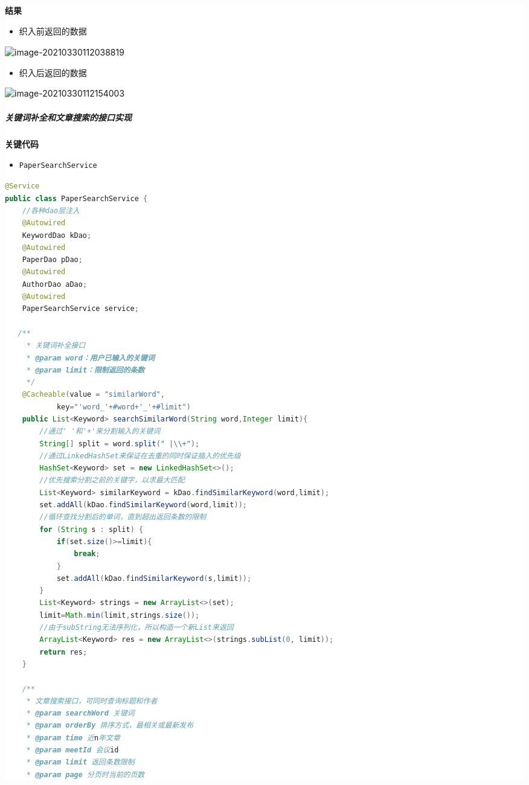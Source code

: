 **结果**

- 织入前返回的数据

![image-20210330112038819](https://gitee.com/lin_haoran/Picgo/raw/master/img/image-20210330112038819.png)

- 织入后返回的数据

![image-20210330112154003](https://gitee.com/lin_haoran/Picgo/raw/master/img/image-20210330112154003.png)

##### 关键词补全和文章搜索的接口实现

**关键代码**

- `PaperSearchService`

```java
@Service
public class PaperSearchService {
    //各种dao层注入
	@Autowired
	KeywordDao kDao;
	@Autowired
	PaperDao pDao;
	@Autowired
	AuthorDao aDao;
	@Autowired
	PaperSearchService service;

   /**
	 * 关键词补全接口 
	 * @param word：用户已输入的关键词
	 * @param limit：限制返回的条数
	 */
	@Cacheable(value = "similarWord",
			key="'word_'+#word+'_'+#limit")
	public List<Keyword> searchSimilarWord(String word,Integer limit){
		//通过' '和'+'来分割输入的关键词
		String[] split = word.split(" |\\+");
        //通过LinkedHashSet来保证在去重的同时保证插入的优先级
		HashSet<Keyword> set = new LinkedHashSet<>();
        //优先搜索分割之前的关键字，以求最大匹配
		List<Keyword> similarKeyword = kDao.findSimilarKeyword(word,limit);
		set.addAll(kDao.findSimilarKeyword(word,limit));
        //循环查找分割后的单词，直到超出返回条数的限制
		for (String s : split) {
			if(set.size()>=limit){
				break;
			}
			set.addAll(kDao.findSimilarKeyword(s,limit));
		}
		List<Keyword> strings = new ArrayList<>(set);
		limit=Math.min(limit,strings.size());
        //由于subString无法序列化，所以构造一个新List来返回
		ArrayList<Keyword> res = new ArrayList<>(strings.subList(0, limit));
		return res;
	}
    
    /**
	 * 文章搜索接口，可同时查询标题和作者
	 * @param searchWord 关键词
	 * @param orderBy 排序方式，最相关或最新发布
	 * @param time 近n年文章
	 * @param meetId 会议id
	 * @param limit 返回条数限制
	 * @param page 分页时当前的页数
```